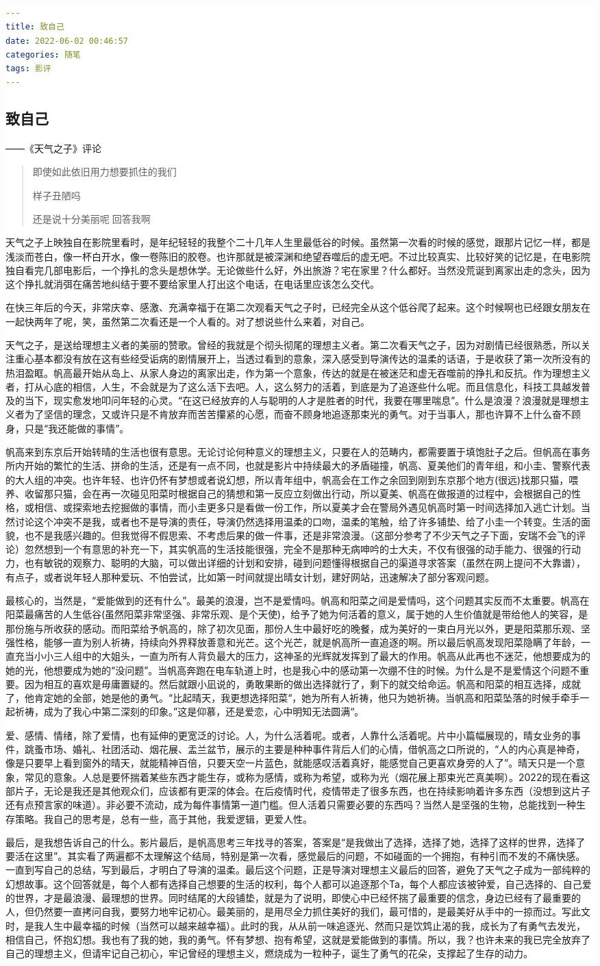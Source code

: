 ```yaml
---
title: 致自己
date: 2022-06-02 00:46:57
categories: 随笔
tags: 影评
---
```


## 致自己

——《天气之子》评论

> 即使如此依旧用力想要抓住的我们
>
> 样子丑陋吗
>
> 还是说十分美丽呢 回答我啊

天气之子上映独自在影院里看时，是年纪轻轻的我整个二十几年人生里最低谷的时候。虽然第一次看的时候的感觉，跟那片记忆一样，都是浅淡而苍白，像一杯白开水，像一卷陈旧的胶卷。也许那就是被深渊和绝望吞噬后的虚无吧。不过比较真实、比较好笑的记忆是，在电影院独自看完几部电影后，一个挣扎的念头是想休学。无论做些什么好，外出旅游？宅在家里？什么都好。当然没荒诞到离家出走的念头，因为这个挣扎就消弭在痛苦地纠结于要不要给家里人打出这个电话，在电话里应该怎么交代。

在快三年后的今天，非常庆幸、感激、充满幸福于在第二次观看天气之子时，已经完全从这个低谷爬了起来。这个时候啊也已经跟女朋友在一起快两年了呢，笑，虽然第二次看还是一个人看的。对了想说些什么来着，对自己。

天气之子，是送给理想主义者的美丽的赞歌。曾经的我就是个彻头彻尾的理想主义者。第二次看天气之子，因为对剧情已经很熟悉，所以关注重心基本都没有放在这有些经受诟病的剧情展开上，当透过看到的意象，深入感受到导演传达的温柔的话语，于是收获了第一次所没有的热泪盈眶。帆高最开始从岛上、从家人身边的离家出走，作为第一个意象，传达的就是在被迷茫和虚无吞噬前的挣扎和反抗。作为理想主义者，打从心底的相信，人生，不会就是为了这么活下去吧。人，这么努力的活着，到底是为了追逐些什么呢。而且信息化，科技工具越发普及的当下，现实愈发地叩问年轻的心灵。“在这已经放弃的人与聪明的人才是胜者的时代，我要在哪里喘息”。什么是浪漫？浪漫就是理想主义者为了坚信的理念，又或许只是不肯放弃而苦苦攥紧的心愿，而奋不顾身地追逐那束光的勇气。对于当事人，那也许算不上什么奋不顾身，只是“我还能做的事情”。

帆高来到东京后开始转晴的生活也很有意思。无论讨论何种意义的理想主义，只要在人的范畴内，都需要置于填饱肚子之后。但帆高在事务所内开始的繁忙的生活、拼命的生活，还是有一点不同，也就是影片中持续最大的矛盾碰撞，帆高、夏美他们的青年组，和小圭、警察代表的大人组的冲突。也许年轻、也许仍怀有梦想或者说幻想，所以青年组中，帆高会在工作之余回到刚到东京那个地方(很远)找那只猫，喂养、收留那只猫，会在再一次碰见阳菜时根据自己的猜想和第一反应立刻做出行动，所以夏美、帆高在做报道的过程中，会根据自己的性格，或相信、或探索地去挖掘做的事情，而小圭更多只是看做一份工作，所以夏美才会在警局外遇见帆高时第一时间选择加入逃亡计划。当然讨论这个冲突不是我，或者也不是导演的责任，导演仍然选择用温柔的口吻，温柔的笔触，给了许多铺垫、给了小圭一个转变。生活的面貌，也不是我感兴趣的。但我觉得不假思索、不考虑后果的做一件事，还是非常浪漫。（这部分参考了不少天气之子下面，安瑞不会飞的评论）忽然想到一个有意思的补充一下，其实帆高的生活技能很强，完全不是那种无病呻吟的士大夫，不仅有很强的动手能力、很强的行动力，也有敏锐的观察力、聪明的大脑，可以做出详细的计划和安排，碰到问题懂得根据自己的渠道寻求答案（虽然在网上提问不大靠谱），有点子，或者说年轻人那种爱玩、不怕尝试，比如第一时间就提出晴女计划，建好网站，迅速解决了部分客观问题。

最核心的，当然是，“爱能做到的还有什么”。最美的浪漫，岂不是爱情吗。帆高和阳菜之间是爱情吗，这个问题其实反而不太重要。帆高在阳菜最痛苦的人生低谷(虽然阳菜非常坚强、非常乐观、是个天使)，给予了她为何活着的意义，属于她的人生价值就是带给他人的笑容，是那份施与所收获的感动。而阳菜给予帆高的，除了初次见面，那份人生中最好吃的晚餐，成为美好的一束白月光以外，更是阳菜那乐观、坚强性格，能够一直为别人祈祷，持续向外界释放善意和光芒。这个光芒，就是帆高所一直追逐的啊。所以最后帆高发现阳菜隐瞒了年龄，一直充当小小三人组中的大姐头，一直为所有人背负最大的压力，这神圣的光辉就发挥到了最大的作用。帆高从此再也不迷茫，他想要成为的她的光，他想要成为她的“没问题”。当帆高奔跑在电车轨道上时，也是我心中的感动第一次绷不住的时候。为什么是不是爱情这个问题不重要。因为相互的喜欢是毋庸置疑的。然后就跟小凪说的，勇敢果断的做出选择就行了，剩下的就交给命运。帆高和阳菜的相互选择，成就了，他肯定她的全部，她是他的勇气。“比起晴天，我更想选择阳菜“，她为所有人祈祷，他只为她祈祷。当帆高和阳菜坠落的时候手牵手一起祈祷，成为了我心中第二深刻的印象。”这是仰慕，还是爱恋，心中明知无法圆满“。

爱、感情、情绪，除了爱情，也有延伸的更宽泛的讨论。人，为什么活着呢。或者，人靠什么活着呢。片中小篇幅展现的，晴女业务的事件，跳蚤市场、婚礼、社团活动、烟花展、盂兰盆节，展示的主要是种种事件背后人们的心情，借帆高之口所说的，“人的内心真是神奇，像是只要早上看到窗外的晴天，就能精神百倍，只要天空一片蓝色，就能感叹活着真好，能感觉自己更喜欢身旁的人了”。晴天只是一个意象，常见的意象。人总是要怀揣着某些东西才能生存，或称为感情，或称为希望，或称为光（烟花展上那束光芒真美啊）。2022的现在看这部片子，无论是我还是其他观众们，应该都有更深的体会。在后疫情时代，疫情带走了很多东西，也在持续影响着许多东西（没想到这片子还有点预言家的味道）。非必要不流动，成为每件事情第一道门槛。但人活着只需要必要的东西吗？当然人是坚强的生物，总能找到一种生存策略。我自己的思考是，总有一些，高于其他，我爱逻辑，更爱人性。

最后，是我想告诉自己的什么。影片最后，是帆高思考三年找寻的答案，答案是“是我做出了选择，选择了她，选择了这样的世界，选择了要活在这里”。其实看了两遍都不太理解这个结局，特别是第一次看，感觉最后的问题，不如碰面的一个拥抱，有种引而不发的不痛快感。一直到写自己的总结，写到最后，才明白了导演的温柔。最后这个问题，正是导演对理想主义最后的回答，避免了天气之子成为一部纯粹的幻想故事。这个回答就是，每个人都有选择自己想要的生活的权利，每个人都可以追逐那个Ta，每个人都应该被钟爱，自己选择的、自己爱的世界，才是最浪漫、最理想的世界。同时结尾的大段铺垫，就是为了说明，即使心中已经怀揣了最重要的信念，身边已经有了最重要的人，但仍然要一直拷问自我，要努力地牢记初心。最美丽的，是用尽全力抓住美好的我们，最可惜的，是最美好从手中的一掠而过。写此文时，是我人生中最幸福的时候（当然可以越来越幸福）。此时的我，从从前一味追逐光、然而只是饮鸩止渴的我，成长为了有勇气去发光，相信自己，怀抱幻想。我也有了我的她，我的勇气。怀有梦想、抱有希望，这就是爱能做到的事情。所以，我？也许未来的我已完全放弃了自己的理想主义，但请牢记自己初心，牢记曾经的理想主义，燃烧成为一粒种子，诞生了勇气的花朵，支撑起了生存的动力。
